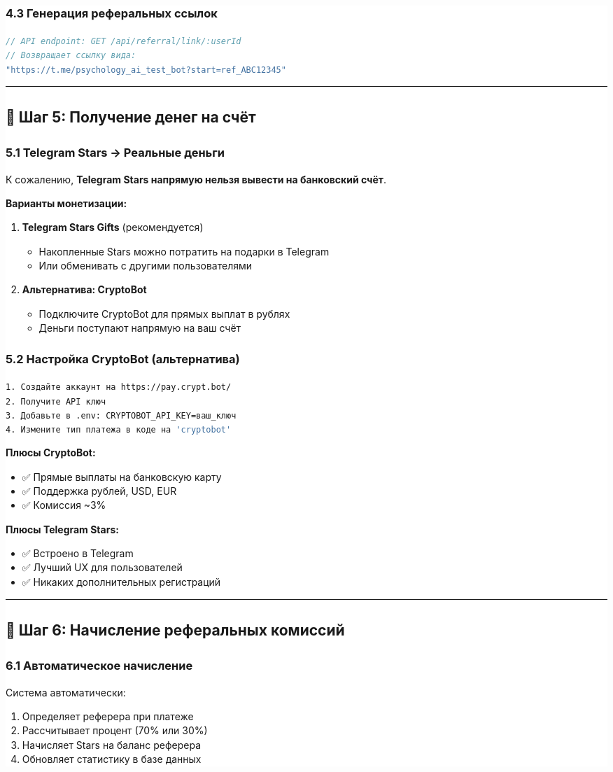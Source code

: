 ### 4.3 Генерация реферальных ссылок
```javascript
// API endpoint: GET /api/referral/link/:userId
// Возвращает ссылку вида:
"https://t.me/psychology_ai_test_bot?start=ref_ABC12345"
```

---

## 💸 Шаг 5: Получение денег на счёт

### 5.1 Telegram Stars → Реальные деньги

К сожалению, **Telegram Stars напрямую нельзя вывести на банковский счёт**. 

**Варианты монетизации:**

1. **Telegram Stars Gifts** (рекомендуется)
   - Накопленные Stars можно потратить на подарки в Telegram
   - Или обменивать с другими пользователями

2. **Альтернатива: CryptoBot**
   - Подключите CryptoBot для прямых выплат в рублях
   - Деньги поступают напрямую на ваш счёт

### 5.2 Настройка CryptoBot (альтернатива)

```bash
1. Создайте аккаунт на https://pay.crypt.bot/
2. Получите API ключ
3. Добавьте в .env: CRYPTOBOT_API_KEY=ваш_ключ
4. Измените тип платежа в коде на 'cryptobot'
```

**Плюсы CryptoBot:**
- ✅ Прямые выплаты на банковскую карту
- ✅ Поддержка рублей, USD, EUR
- ✅ Комиссия ~3%

**Плюсы Telegram Stars:**
- ✅ Встроено в Telegram
- ✅ Лучший UX для пользователей
- ✅ Никаких дополнительных регистраций

---

## 🔄 Шаг 6: Начисление реферальных комиссий

### 6.1 Автоматическое начисление
Система автоматически:
1. Определяет реферера при платеже
2. Рассчитывает процент (70% или 30%)
3. Начисляет Stars на баланс реферера
4. Обновляет статистику в базе данных
